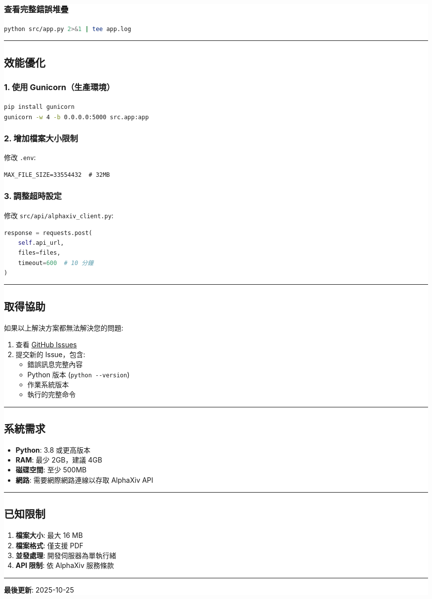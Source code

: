 ### 查看完整錯誤堆疊
```bash
python src/app.py 2>&1 | tee app.log
```

---

## 效能優化

### 1. 使用 Gunicorn（生產環境）
```bash
pip install gunicorn
gunicorn -w 4 -b 0.0.0.0:5000 src.app:app
```

### 2. 增加檔案大小限制
修改 `.env`:
```
MAX_FILE_SIZE=33554432  # 32MB
```

### 3. 調整超時設定
修改 `src/api/alphaxiv_client.py`:
```python
response = requests.post(
    self.api_url,
    files=files,
    timeout=600  # 10 分鐘
)
```

---

## 取得協助

如果以上解決方案都無法解決您的問題:

1. 查看 [GitHub Issues](https://github.com/zinojeng/deepseek-ocr-alpahxiv/issues)
2. 提交新的 Issue，包含:
   - 錯誤訊息完整內容
   - Python 版本 (`python --version`)
   - 作業系統版本
   - 執行的完整命令

---

## 系統需求

- **Python**: 3.8 或更高版本
- **RAM**: 最少 2GB，建議 4GB
- **磁碟空間**: 至少 500MB
- **網路**: 需要網際網路連線以存取 AlphaXiv API

---

## 已知限制

1. **檔案大小**: 最大 16 MB
2. **檔案格式**: 僅支援 PDF
3. **並發處理**: 開發伺服器為單執行緒
4. **API 限制**: 依 AlphaXiv 服務條款

---

**最後更新**: 2025-10-25

